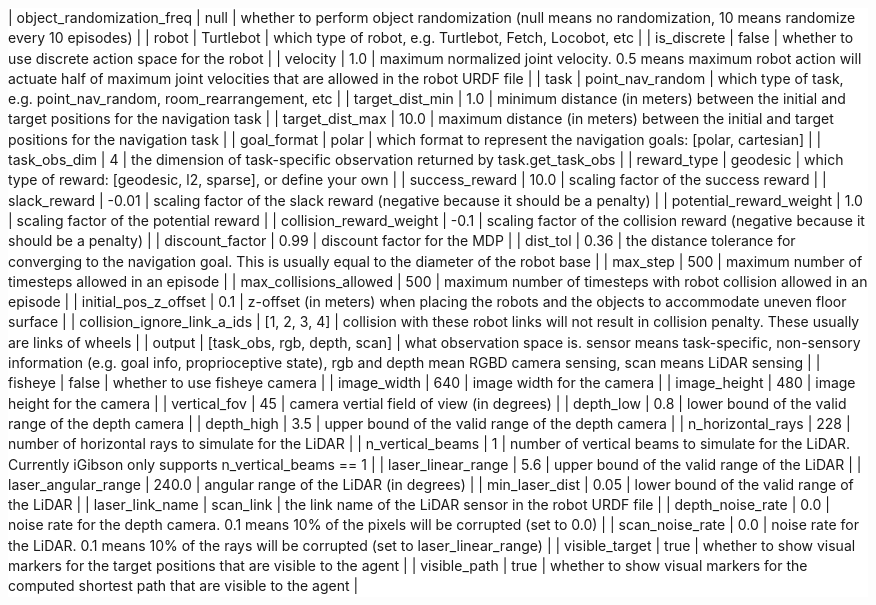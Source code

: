 | object_randomization_freq | null | whether to perform object randomization (null means no randomization, 10 means randomize every 10 episodes) |
| robot | Turtlebot | which type of robot, e.g. Turtlebot, Fetch, Locobot, etc |
| is_discrete | false | whether to use discrete action space for the robot |
| velocity | 1.0 | maximum normalized joint velocity. 0.5 means maximum robot action will actuate half of maximum joint velocities that are allowed in the robot URDF file |
| task | point_nav_random | which type of task, e.g. point_nav_random, room_rearrangement, etc |
| target_dist_min | 1.0 | minimum distance (in meters) between the initial and target positions for the navigation task |
| target_dist_max | 10.0 | maximum distance (in meters) between the initial and target positions for the navigation task |
| goal_format | polar | which format to represent the navigation goals: [polar, cartesian] |
| task_obs_dim | 4 | the dimension of task-specific observation returned by task.get_task_obs |
| reward_type | geodesic | which type of reward: [geodesic, l2, sparse], or define your own |
| success_reward | 10.0 | scaling factor of the success reward |
| slack_reward | -0.01 | scaling factor of the slack reward (negative because it should be a penalty) |
| potential_reward_weight | 1.0 | scaling factor of the potential reward |
| collision_reward_weight | -0.1 | scaling factor of the collision reward (negative because it should be a penalty) |
| discount_factor | 0.99 | discount factor for the MDP |
| dist_tol | 0.36 | the distance tolerance for converging to the navigation goal. This is usually equal to the diameter of the robot base |
| max_step | 500 | maximum number of timesteps allowed in an episode |
| max_collisions_allowed | 500 | maximum number of timesteps with robot collision allowed in an episode |
| initial_pos_z_offset | 0.1 | z-offset (in meters) when placing the robots and the objects to accommodate uneven floor surface |
| collision_ignore_link_a_ids | [1, 2, 3, 4] | collision with these robot links will not result in collision penalty. These usually are links of wheels |
| output | [task_obs, rgb, depth, scan] | what observation space is. sensor means task-specific, non-sensory information (e.g. goal info, proprioceptive state), rgb and depth mean RGBD camera sensing, scan means LiDAR sensing |
| fisheye | false | whether to use fisheye camera |
| image_width | 640 | image width for the camera |
| image_height | 480 | image height for the camera |
| vertical_fov | 45 | camera vertial field of view (in degrees) |
| depth_low | 0.8 | lower bound of the valid range of the depth camera |
| depth_high | 3.5 | upper bound of the valid range of the depth camera |
| n_horizontal_rays | 228 | number of horizontal rays to simulate for the LiDAR |
| n_vertical_beams | 1 | number of vertical beams to simulate for the LiDAR. Currently iGibson only supports n_vertical_beams == 1 |
| laser_linear_range | 5.6 | upper bound of the valid range of the LiDAR |
| laser_angular_range | 240.0 | angular range of the LiDAR (in degrees) |
| min_laser_dist | 0.05 | lower bound of the valid range of the LiDAR |
| laser_link_name | scan_link | the link name of the LiDAR sensor in the robot URDF file |
| depth_noise_rate | 0.0 | noise rate for the depth camera. 0.1 means 10% of the pixels will be corrupted (set to 0.0) |
| scan_noise_rate | 0.0 | noise rate for the LiDAR. 0.1 means 10% of the rays will be corrupted (set to laser_linear_range) |
| visible_target | true | whether to show visual markers for the target positions that are visible to the agent |
| visible_path | true | whether to show visual markers for the computed shortest path that are visible to the agent |
